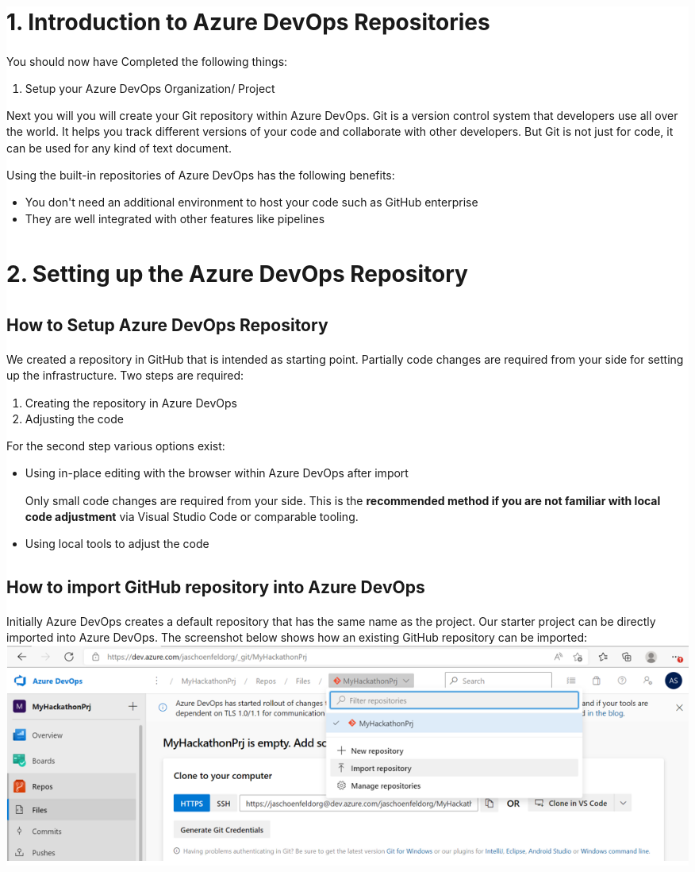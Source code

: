 # 1. Introduction to Azure DevOps Repositories

You should now have Completed the following things:
1. Setup your Azure DevOps Organization/ Project

Next you will you will create your Git repository within Azure DevOps. Git is a version control system that developers use all over the world. It helps you track different versions of your code and collaborate with other developers. But Git is not just for code, it can be used for any kind of text document.

Using the built-in repositories of Azure DevOps has the following benefits:
- You don't need an additional environment to host your code such as GitHub enterprise
- They are well integrated with other features like pipelines

# 2. Setting up the Azure DevOps Repository

## How to Setup Azure DevOps Repository

We created a repository in GitHub that is intended as starting point. Partially code changes are required from your side for setting up the infrastructure. Two steps are required:
1. Creating the repository in Azure DevOps
2. Adjusting the code

For the second step various options exist:
- Using in-place editing with the browser within Azure DevOps after import

  Only small code changes are required from your side. This is the **recommended method if you are not familiar with local code adjustment** via Visual Studio Code or comparable tooling.

- Using local tools to adjust the code

## How to import GitHub repository into Azure DevOps

Initially Azure DevOps creates a default repository that has the same name as the project. Our starter project can be directly imported into Azure DevOps. The screenshot below shows how an existing GitHub repository can be imported:
<br><img src="./images/repo_import_trigger.png" /><br>
